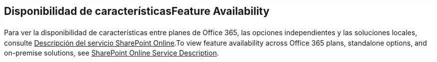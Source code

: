 ## <a name="feature-availability"></a><span data-ttu-id="5a04a-242">Disponibilidad de características</span><span class="sxs-lookup"><span data-stu-id="5a04a-242">Feature Availability</span></span>
<span data-ttu-id="5a04a-243"><a name="bkmk_WindowsPowerShellSupport"> </a></span><span class="sxs-lookup"><span data-stu-id="5a04a-243"></span></span>

<span data-ttu-id="5a04a-244">Para ver la disponibilidad de características entre planes de Office 365, las opciones independientes y las soluciones locales, consulte [Descripción del servicio SharePoint Online](sharepoint-online-service-description.md).</span><span class="sxs-lookup"><span data-stu-id="5a04a-244">To view feature availability across Office 365 plans, standalone options, and on-premise solutions, see [SharePoint Online Service Description](sharepoint-online-service-description.md).</span></span>
  

